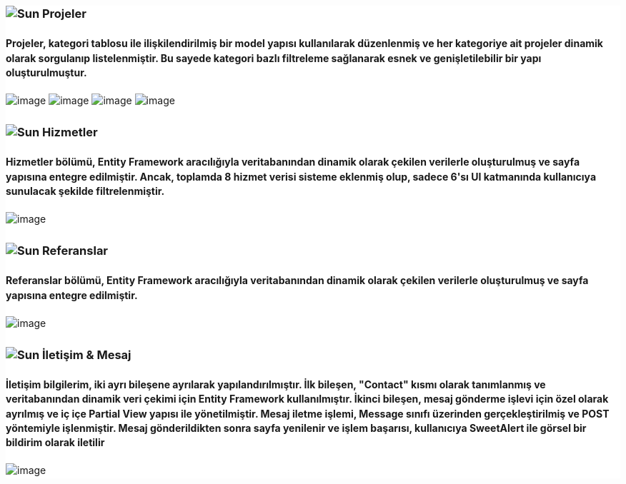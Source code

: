 ### <img src="https://raw.githubusercontent.com/Tarikul-Islam-Anik/Animated-Fluent-Emojis/master/Emojis/Travel%20and%20places/Sun.png" alt="Sun" width="25" height="25" /> Projeler
#### Projeler, kategori tablosu ile ilişkilendirilmiş bir model yapısı kullanılarak düzenlenmiş ve her kategoriye ait projeler dinamik olarak sorgulanıp listelenmiştir. Bu sayede kategori bazlı filtreleme sağlanarak esnek ve genişletilebilir bir yapı oluşturulmuştur.
![image](https://github.com/user-attachments/assets/65a57797-fb76-4355-ba28-006012d11a42)
![image](https://github.com/user-attachments/assets/d85a7d6b-ca82-4fcb-acd6-420096ccfff5)
![image](https://github.com/user-attachments/assets/646d45b1-a848-4274-b767-70545bacdf9a)
![image](https://github.com/user-attachments/assets/a831d337-0c76-402f-a903-73050e78c0a9)

### <img src="https://raw.githubusercontent.com/Tarikul-Islam-Anik/Animated-Fluent-Emojis/master/Emojis/Travel%20and%20places/Sun.png" alt="Sun" width="25" height="25" /> Hizmetler
#### Hizmetler bölümü, Entity Framework aracılığıyla veritabanından dinamik olarak çekilen verilerle oluşturulmuş ve sayfa yapısına entegre edilmiştir. Ancak, toplamda 8 hizmet verisi sisteme eklenmiş olup, sadece 6'sı UI katmanında kullanıcıya sunulacak şekilde filtrelenmiştir.
![image](https://github.com/user-attachments/assets/95b6a198-266c-4b22-a8a3-585a36b63ada)

### <img src="https://raw.githubusercontent.com/Tarikul-Islam-Anik/Animated-Fluent-Emojis/master/Emojis/Travel%20and%20places/Sun.png" alt="Sun" width="25" height="25" /> Referanslar
#### Referanslar bölümü, Entity Framework aracılığıyla veritabanından dinamik olarak çekilen verilerle oluşturulmuş ve sayfa yapısına entegre edilmiştir.
![image](https://github.com/user-attachments/assets/d6a045ac-ef27-4e48-a105-e28fb008db4d)

### <img src="https://raw.githubusercontent.com/Tarikul-Islam-Anik/Animated-Fluent-Emojis/master/Emojis/Travel%20and%20places/Sun.png" alt="Sun" width="25" height="25" /> İletişim & Mesaj
#### İletişim bilgilerim, iki ayrı bileşene ayrılarak yapılandırılmıştır. İlk bileşen, "Contact" kısmı olarak tanımlanmış ve veritabanından dinamik veri çekimi için Entity Framework kullanılmıştır. İkinci bileşen, mesaj gönderme işlevi için özel olarak ayrılmış ve iç içe Partial View yapısı ile yönetilmiştir. Mesaj iletme işlemi, Message sınıfı üzerinden gerçekleştirilmiş ve POST yöntemiyle işlenmiştir. Mesaj gönderildikten sonra sayfa yenilenir ve işlem başarısı, kullanıcıya SweetAlert ile görsel bir bildirim olarak iletilir
![image](https://github.com/user-attachments/assets/969385b5-43f1-4aa7-bbe6-34411ccfa945)
